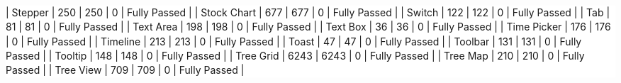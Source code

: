 | Stepper | 250 | 250 | 0 | Fully Passed |
| Stock Chart | 677 | 677 | 0 | Fully Passed |
| Switch | 122 | 122 | 0 | Fully Passed |
| Tab | 81 | 81 | 0 | Fully Passed |
| Text Area | 198 | 198 | 0 | Fully Passed |
| Text Box | 36 | 36 | 0 | Fully Passed |
| Time Picker | 176 | 176 | 0 | Fully Passed |
| Timeline | 213 | 213 | 0 | Fully Passed |
| Toast | 47 | 47 | 0 | Fully Passed |
| Toolbar | 131 | 131 | 0 | Fully Passed |
| Tooltip | 148 | 148 | 0 | Fully Passed |
| Tree Grid | 6243 | 6243 | 0 | Fully Passed |
| Tree Map | 210 | 210 | 0 | Fully Passed |
| Tree View | 709 | 709 | 0 | Fully Passed |

